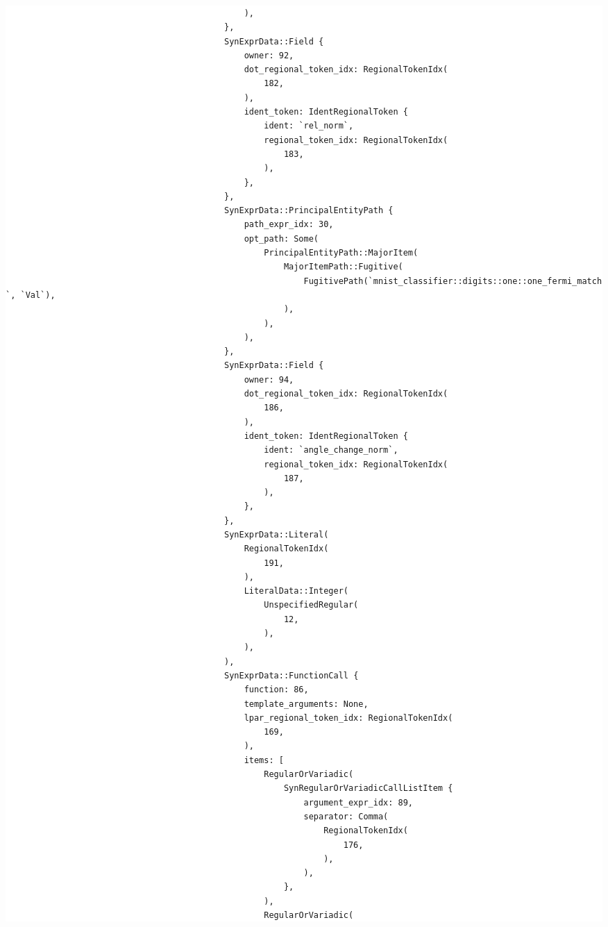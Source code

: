                                                     ),
                                                },
                                                SynExprData::Field {
                                                    owner: 92,
                                                    dot_regional_token_idx: RegionalTokenIdx(
                                                        182,
                                                    ),
                                                    ident_token: IdentRegionalToken {
                                                        ident: `rel_norm`,
                                                        regional_token_idx: RegionalTokenIdx(
                                                            183,
                                                        ),
                                                    },
                                                },
                                                SynExprData::PrincipalEntityPath {
                                                    path_expr_idx: 30,
                                                    opt_path: Some(
                                                        PrincipalEntityPath::MajorItem(
                                                            MajorItemPath::Fugitive(
                                                                FugitivePath(`mnist_classifier::digits::one::one_fermi_match`, `Val`),
                                                            ),
                                                        ),
                                                    ),
                                                },
                                                SynExprData::Field {
                                                    owner: 94,
                                                    dot_regional_token_idx: RegionalTokenIdx(
                                                        186,
                                                    ),
                                                    ident_token: IdentRegionalToken {
                                                        ident: `angle_change_norm`,
                                                        regional_token_idx: RegionalTokenIdx(
                                                            187,
                                                        ),
                                                    },
                                                },
                                                SynExprData::Literal(
                                                    RegionalTokenIdx(
                                                        191,
                                                    ),
                                                    LiteralData::Integer(
                                                        UnspecifiedRegular(
                                                            12,
                                                        ),
                                                    ),
                                                ),
                                                SynExprData::FunctionCall {
                                                    function: 86,
                                                    template_arguments: None,
                                                    lpar_regional_token_idx: RegionalTokenIdx(
                                                        169,
                                                    ),
                                                    items: [
                                                        RegularOrVariadic(
                                                            SynRegularOrVariadicCallListItem {
                                                                argument_expr_idx: 89,
                                                                separator: Comma(
                                                                    RegionalTokenIdx(
                                                                        176,
                                                                    ),
                                                                ),
                                                            },
                                                        ),
                                                        RegularOrVariadic(